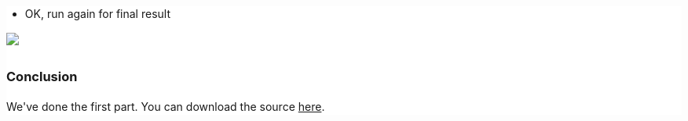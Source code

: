 - OK, run again for final result 

<img src="https://firebasestorage.googleapis.com/v0/b/blogs-1de93.appspot.com/o/assets%2Ftodo%2F2.result_add_task.gif?alt=media&token=ac236b54-5f44-4e47-948c-974854a8f929" width="40%"/>

### Conclusion

We've done the first part. You can download the source [here](https://drive.google.com/open?id=1jX8toVMnIAHmmvM_HwCXjvgur6x4dquF).

